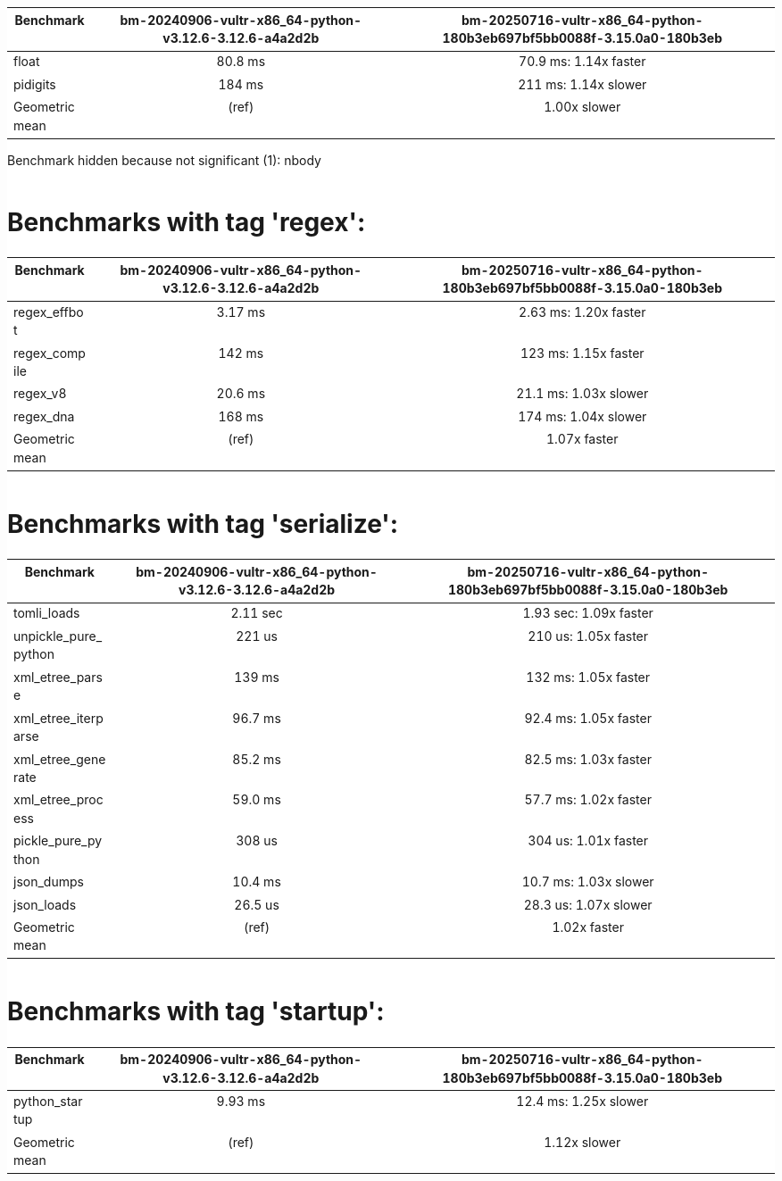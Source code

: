 | Benchmark      | bm-20240906-vultr-x86_64-python-v3.12.6-3.12.6-a4a2d2b | bm-20250716-vultr-x86_64-python-180b3eb697bf5bb0088f-3.15.0a0-180b3eb |
|----------------|:------------------------------------------------------:|:---------------------------------------------------------------------:|
| float          | 80.8 ms                                                | 70.9 ms: 1.14x faster                                                 |
| pidigits       | 184 ms                                                 | 211 ms: 1.14x slower                                                  |
| Geometric mean | (ref)                                                  | 1.00x slower                                                          |

Benchmark hidden because not significant (1): nbody

Benchmarks with tag 'regex':
============================

| Benchmark      | bm-20240906-vultr-x86_64-python-v3.12.6-3.12.6-a4a2d2b | bm-20250716-vultr-x86_64-python-180b3eb697bf5bb0088f-3.15.0a0-180b3eb |
|----------------|:------------------------------------------------------:|:---------------------------------------------------------------------:|
| regex_effbot   | 3.17 ms                                                | 2.63 ms: 1.20x faster                                                 |
| regex_compile  | 142 ms                                                 | 123 ms: 1.15x faster                                                  |
| regex_v8       | 20.6 ms                                                | 21.1 ms: 1.03x slower                                                 |
| regex_dna      | 168 ms                                                 | 174 ms: 1.04x slower                                                  |
| Geometric mean | (ref)                                                  | 1.07x faster                                                          |

Benchmarks with tag 'serialize':
================================

| Benchmark            | bm-20240906-vultr-x86_64-python-v3.12.6-3.12.6-a4a2d2b | bm-20250716-vultr-x86_64-python-180b3eb697bf5bb0088f-3.15.0a0-180b3eb |
|----------------------|:------------------------------------------------------:|:---------------------------------------------------------------------:|
| tomli_loads          | 2.11 sec                                               | 1.93 sec: 1.09x faster                                                |
| unpickle_pure_python | 221 us                                                 | 210 us: 1.05x faster                                                  |
| xml_etree_parse      | 139 ms                                                 | 132 ms: 1.05x faster                                                  |
| xml_etree_iterparse  | 96.7 ms                                                | 92.4 ms: 1.05x faster                                                 |
| xml_etree_generate   | 85.2 ms                                                | 82.5 ms: 1.03x faster                                                 |
| xml_etree_process    | 59.0 ms                                                | 57.7 ms: 1.02x faster                                                 |
| pickle_pure_python   | 308 us                                                 | 304 us: 1.01x faster                                                  |
| json_dumps           | 10.4 ms                                                | 10.7 ms: 1.03x slower                                                 |
| json_loads           | 26.5 us                                                | 28.3 us: 1.07x slower                                                 |
| Geometric mean       | (ref)                                                  | 1.02x faster                                                          |

Benchmarks with tag 'startup':
==============================

| Benchmark      | bm-20240906-vultr-x86_64-python-v3.12.6-3.12.6-a4a2d2b | bm-20250716-vultr-x86_64-python-180b3eb697bf5bb0088f-3.15.0a0-180b3eb |
|----------------|:------------------------------------------------------:|:---------------------------------------------------------------------:|
| python_startup | 9.93 ms                                                | 12.4 ms: 1.25x slower                                                 |
| Geometric mean | (ref)                                                  | 1.12x slower                                                          |
